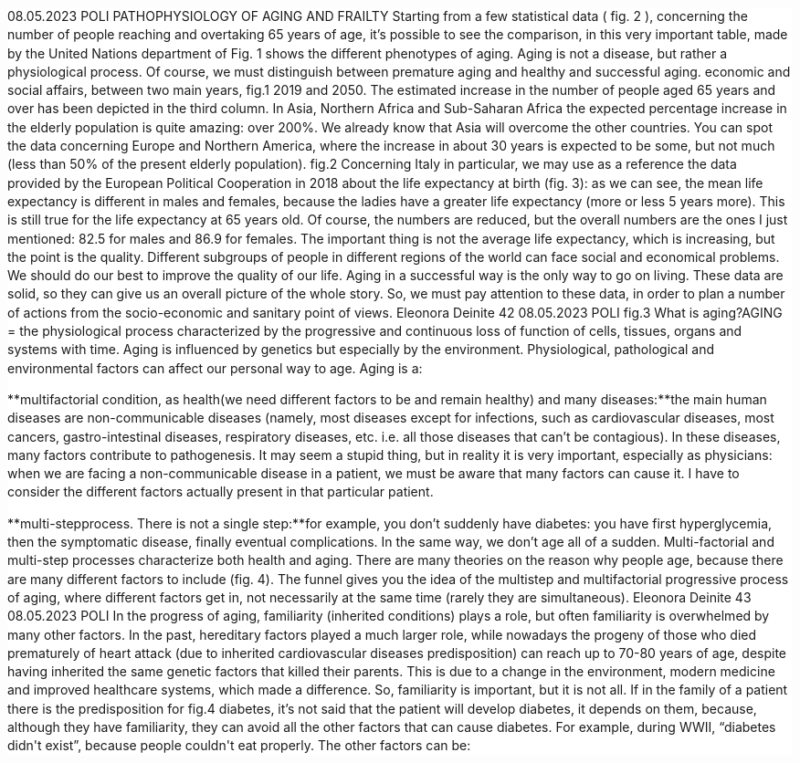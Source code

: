 08.05.2023 POLI PATHOPHYSIOLOGY OF AGING AND FRAILTY Starting from a few statistical data ( fig. 2 ), concerning the number of people reaching and overtaking 65 years of age, it’s possible to see the comparison, in this very important table, made by the United Nations department of Fig. 1 shows the different phenotypes of aging. Aging is not a disease, but rather a physiological process. Of course, we must distinguish between premature aging and healthy and successful aging. economic and social affairs, between two main years, fig.1 2019 and 2050. The estimated increase in the number of people aged 65 years and over has been depicted in the third column. In Asia, Northern Africa and Sub-Saharan Africa the expected percentage increase in the elderly population is quite amazing: over 200%. We already know that Asia will overcome the other countries. You can spot the data concerning Europe and Northern America, where the increase in about 30 years is expected to be some, but not much (less than 50% of the present elderly population). fig.2 Concerning Italy in particular, we may use as a reference the data provided by the European Political Cooperation in 2018 about the life expectancy at birth (fig. 3): as we can see, the mean life expectancy is different in males and females, because the ladies have a greater life expectancy (more or less 5 years more). This is still true for the life expectancy at 65 years old. Of course, the numbers are reduced, but the overall numbers are the ones I just mentioned: 82.5 for males and 86.9 for females. The important thing is not the average life expectancy, which is increasing, but the point is the quality. Different subgroups of people in different regions of the world can face social and economical problems. We should do our best to improve the quality of our life. Aging in a successful way is the only way to go on living. These data are solid, so they can give us an overall picture of the whole story. So, we must pay attention to these data, in order to plan a number of actions from the socio-economic and sanitary point of views. Eleonora Deinite 42 08.05.2023 POLI fig.3 What is aging?AGING = the physiological process characterized by the progressive and continuous loss of function of cells, tissues, organs and systems with time. Aging is influenced by genetics but especially by the environment. Physiological, pathological and environmental factors can affect our personal way to age. Aging is a:

**multifactorial condition, as health(we need different factors to be and remain healthy) and many diseases:**the main human diseases are non-communicable diseases (namely, most diseases except for infections, such as cardiovascular diseases, most cancers, gastro-intestinal diseases, respiratory diseases, etc. i.e. all those diseases that can’t be contagious). In these diseases, many factors contribute to pathogenesis. It may seem a stupid thing, but in reality it is very important, especially as physicians: when we are facing a non-communicable disease in a patient, we must be aware that many factors can cause it. I have to consider the different factors actually present in that particular patient.

**multi-stepprocess. There is not a single step:**for example, you don’t suddenly have diabetes: you have first hyperglycemia, then the symptomatic disease, finally eventual complications. In the same way, we don’t age all of a sudden.
Multi-factorial and multi-step processes characterize both health and aging. There are many theories on the reason why people age, because there are many different factors to include (fig. 4). The funnel gives you the idea of the multistep and multifactorial progressive process of aging, where different factors get in, not necessarily at the same time (rarely they are simultaneous). Eleonora Deinite 43 08.05.2023 POLI In the progress of aging, familiarity (inherited conditions) plays a role, but often familiarity is overwhelmed by many other factors. In the past, hereditary factors played a much larger role, while nowadays the progeny of those who died prematurely of heart attack (due to inherited cardiovascular diseases predisposition) can reach up to 70-80 years of age, despite having inherited the same genetic factors that killed their parents. This is due to a change in the environment, modern medicine and improved healthcare systems, which made a difference. So, familiarity is important, but it is not all. If in the family of a patient there is the predisposition for fig.4 diabetes, it’s not said that the patient will develop diabetes, it depends on them, because, although they have familiarity, they can avoid all the other factors that can cause diabetes. For example, during WWII, “diabetes didn't exist”, because people couldn't eat properly. The other factors can be:
